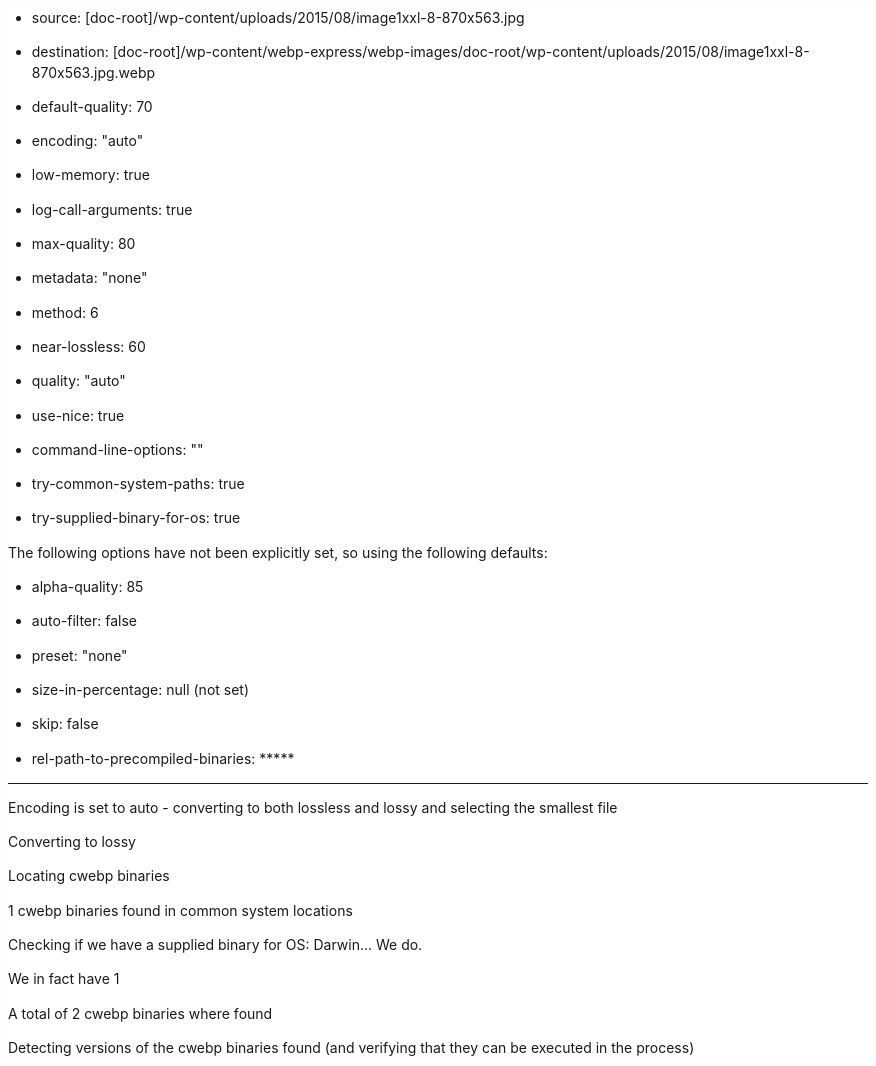 - source: [doc-root]/wp-content/uploads/2015/08/image1xxl-8-870x563.jpg

- destination: [doc-root]/wp-content/webp-express/webp-images/doc-root/wp-content/uploads/2015/08/image1xxl-8-870x563.jpg.webp

- default-quality: 70

- encoding: "auto"

- low-memory: true

- log-call-arguments: true

- max-quality: 80

- metadata: "none"

- method: 6

- near-lossless: 60

- quality: "auto"

- use-nice: true

- command-line-options: ""

- try-common-system-paths: true

- try-supplied-binary-for-os: true


The following options have not been explicitly set, so using the following defaults:

- alpha-quality: 85

- auto-filter: false

- preset: "none"

- size-in-percentage: null (not set)

- skip: false

- rel-path-to-precompiled-binaries: *****

------------


Encoding is set to auto - converting to both lossless and lossy and selecting the smallest file


Converting to lossy

Locating cwebp binaries

1 cwebp binaries found in common system locations

Checking if we have a supplied binary for OS: Darwin... We do.

We in fact have 1

A total of 2 cwebp binaries where found

Detecting versions of the cwebp binaries found (and verifying that they can be executed in the process)
